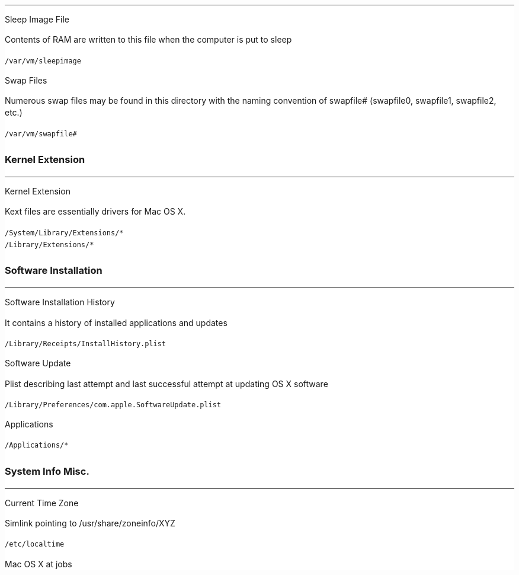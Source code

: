 ------------------------------------------------------------------------

Sleep Image File

Contents of RAM are written to this file when the computer is put to
sleep

    /var/vm/sleepimage

Swap Files

Numerous swap files may be found in this directory with the naming
convention of swapfile# (swapfile0, swapfile1, swapfile2, etc.)

    /var/vm/swapfile#

### Kernel Extension

------------------------------------------------------------------------

Kernel Extension

Kext files are essentially drivers for Mac OS X.

    /System/Library/Extensions/*
    /Library/Extensions/*

### Software Installation

------------------------------------------------------------------------

Software Installation History

It contains a history of installed applications and updates

    /Library/Receipts/InstallHistory.plist

Software Update

Plist describing last attempt and last successful attempt at updating OS
X software

    /Library/Preferences/com.apple.SoftwareUpdate.plist

Applications



    /Applications/*

### System Info Misc.

------------------------------------------------------------------------

Current Time Zone

Simlink pointing to /usr/share/zoneinfo/XYZ

    /etc/localtime

Mac OS X at jobs
